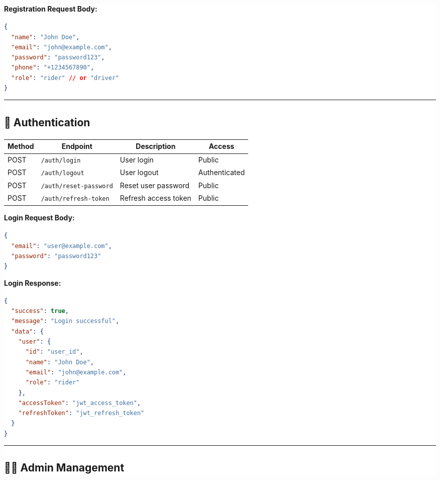 **Registration Request Body:**
```json
{
  "name": "John Doe",
  "email": "john@example.com",
  "password": "password123",
  "phone": "+1234567890",
  "role": "rider" // or "driver"
}
```

---

## 🔐 Authentication

| Method | Endpoint | Description | Access |
|--------|----------|-------------|--------|
| POST | `/auth/login` | User login | Public |
| POST | `/auth/logout` | User logout | Authenticated |
| POST | `/auth/reset-password` | Reset user password | Public |
| POST | `/auth/refresh-token` | Refresh access token | Public |

**Login Request Body:**
```json
{
  "email": "user@example.com",
  "password": "password123"
}
```

**Login Response:**
```json
{
  "success": true,
  "message": "Login successful",
  "data": {
    "user": {
      "id": "user_id",
      "name": "John Doe",
      "email": "john@example.com",
      "role": "rider"
    },
    "accessToken": "jwt_access_token",
    "refreshToken": "jwt_refresh_token"
  }
}
```

---

## 👨‍💼 Admin Management
